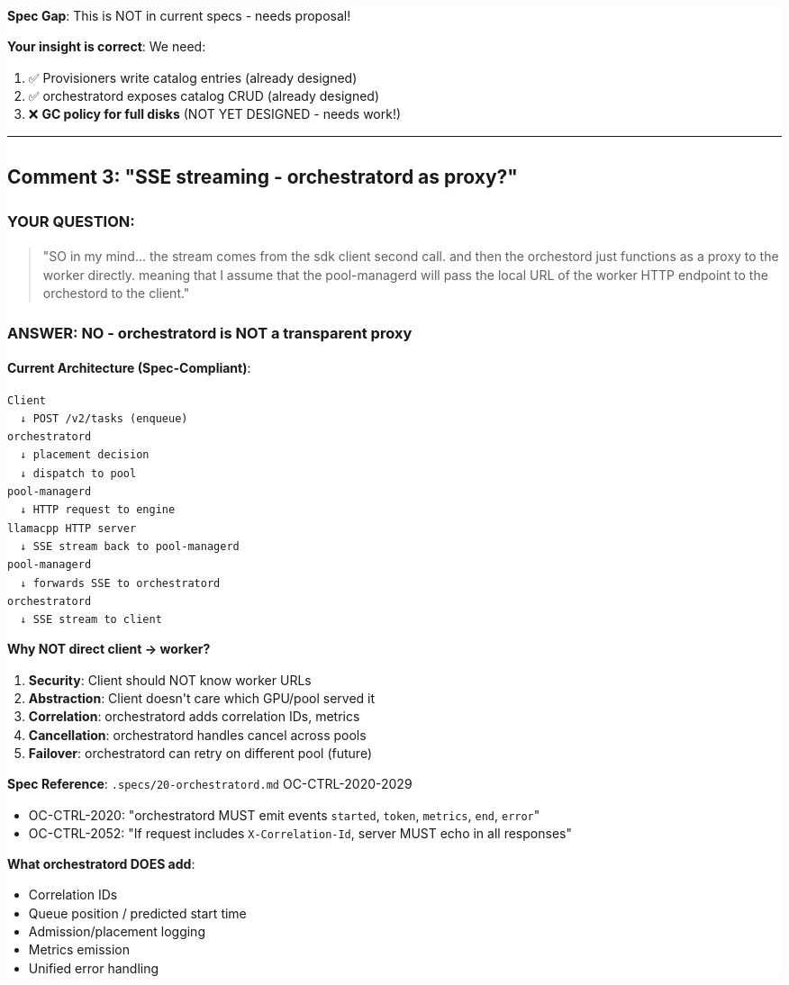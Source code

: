 **Spec Gap**: This is NOT in current specs - needs proposal!

**Your insight is correct**: We need:
1. ✅ Provisioners write catalog entries (already designed)
2. ✅ orchestratord exposes catalog CRUD (already designed)
3. ❌ **GC policy for full disks** (NOT YET DESIGNED - needs work!)

---

## Comment 3: "SSE streaming - orchestratord as proxy?"

### YOUR QUESTION:
> "SO in my mind... the stream comes from the sdk client second call. and then the orchestord just functions as a proxy to the worker directly. meaning that I assume that the pool-managerd will pass the local URL of the worker HTTP endpoint to the orchestord to the client."

### ANSWER: NO - orchestratord is NOT a transparent proxy

**Current Architecture (Spec-Compliant)**:

```
Client
  ↓ POST /v2/tasks (enqueue)
orchestratord
  ↓ placement decision
  ↓ dispatch to pool
pool-managerd
  ↓ HTTP request to engine
llamacpp HTTP server
  ↓ SSE stream back to pool-managerd
pool-managerd
  ↓ forwards SSE to orchestratord
orchestratord
  ↓ SSE stream to client
```

**Why NOT direct client → worker?**

1. **Security**: Client should NOT know worker URLs
2. **Abstraction**: Client doesn't care which GPU/pool served it
3. **Correlation**: orchestratord adds correlation IDs, metrics
4. **Cancellation**: orchestratord handles cancel across pools
5. **Failover**: orchestratord can retry on different pool (future)

**Spec Reference**: `.specs/20-orchestratord.md` OC-CTRL-2020-2029
- OC-CTRL-2020: "orchestratord MUST emit events `started`, `token`, `metrics`, `end`, `error`"
- OC-CTRL-2052: "If request includes `X-Correlation-Id`, server MUST echo in all responses"

**What orchestratord DOES add**:
- Correlation IDs
- Queue position / predicted start time
- Admission/placement logging
- Metrics emission
- Unified error handling
